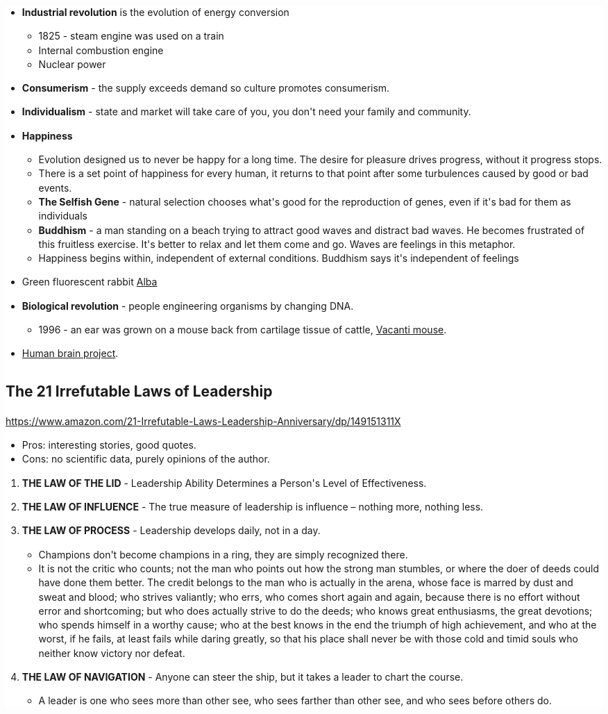 - **Industrial revolution** is the evolution of energy conversion
    - 1825 - steam engine was used on a train
    - Internal combustion engine
    - Nuclear power

- **Consumerism** - the supply exceeds demand so culture promotes consumerism. 
- **Individualism** - state and market will take care of you, you don't need your family and community.

- **Happiness**
    - Evolution designed us to never be happy for a long time. 
        The desire for pleasure drives progress, without it progress stops.
    - There is a set point of happiness for every human, it returns to that point after some turbulences caused 
        by good or bad events.
    - **The Selfish Gene** - natural selection chooses what's good for the reproduction of genes, 
        even if it's bad for them as individuals 
    - **Buddhism** - a man standing on a beach trying to attract good waves and distract bad waves. 
        He becomes frustrated of this fruitless exercise. It's better to relax and let them come and go.
        Waves are feelings in this metaphor.
    - Happiness begins within, independent of external conditions. Buddhism says it's independent of feelings

- Green fluorescent rabbit [Alba](https://en.wikipedia.org/wiki/Alba_(rabbit)) 

- **Biological revolution** - people engineering organisms by changing DNA. 
    - 1996 - an ear was grown on a mouse back from cartilage tissue of cattle, 
        [Vacanti mouse](https://en.wikipedia.org/wiki/Vacanti_mouse).
- [Human brain project](https://en.wikipedia.org/wiki/Human_Brain_Project).
        

## The 21 Irrefutable Laws of Leadership

https://www.amazon.com/21-Irrefutable-Laws-Leadership-Anniversary/dp/149151311X

- Pros: interesting stories, good quotes.
- Cons: no scientific data, purely opinions of the author.

1. **THE LAW OF THE LID** - Leadership Ability Determines a Person's Level of Effectiveness.

2. **THE LAW OF INFLUENCE** - The true measure of leadership is influence – nothing more, nothing less.

3. **THE LAW OF PROCESS** - Leadership develops daily, not in a day.
    - Champions don't become champions in a ring, they are simply recognized there.
    - It is not the critic who counts; not the man who points out how the strong man stumbles, or where the doer of deeds could have done them better. The credit belongs to the man who is actually in the arena, whose face is marred by dust and sweat and blood; who strives valiantly; who errs, who comes short again and again, because there is no effort without error and shortcoming; but who does actually strive to do the deeds; who knows great enthusiasms, the great devotions; who spends himself in a worthy cause; who at the best knows in the end the triumph of high achievement, and who at the worst, if he fails, at least fails while daring greatly, so that his place shall never be with those cold and timid souls who neither know victory nor defeat.

4. **THE LAW OF NAVIGATION** - Anyone can steer the ship, but it takes a leader to chart the course.
    - A leader is one who sees more than other see, who sees farther than other see, and who sees before others do.
